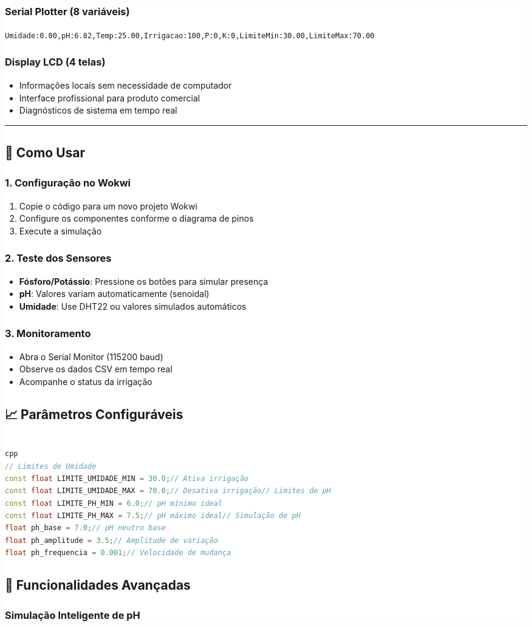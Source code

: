 ### **Serial Plotter (8 variáveis)**
```
Umidade:0.00,pH:6.82,Temp:25.00,Irrigacao:100,P:0,K:0,LimiteMin:30.00,LimiteMax:70.00
```

### **Display LCD (4 telas)**
- Informações locais sem necessidade de computador
- Interface profissional para produto comercial
- Diagnósticos de sistema em tempo real

---

## 🚀 Como Usar

### 1. Configuração no Wokwi

1. Copie o código para um novo projeto Wokwi
2. Configure os componentes conforme o diagrama de pinos
3. Execute a simulação

### 2. Teste dos Sensores

- **Fósforo/Potássio**: Pressione os botões para simular presença
- **pH**: Valores variam automaticamente (senoidal)
- **Umidade**: Use DHT22 ou valores simulados automáticos

### 3. Monitoramento

- Abra o Serial Monitor (115200 baud)
- Observe os dados CSV em tempo real
- Acompanhe o status da irrigação

## 📈 Parâmetros Configuráveis

```cpp

cpp
// Limites de Umidade
const float LIMITE_UMIDADE_MIN = 30.0;// Ativa irrigação
const float LIMITE_UMIDADE_MAX = 70.0;// Desativa irrigação// Limites de pH
const float LIMITE_PH_MIN = 6.0;// pH mínimo ideal
const float LIMITE_PH_MAX = 7.5;// pH máximo ideal// Simulação de pH
float ph_base = 7.0;// pH neutro base
float ph_amplitude = 3.5;// Amplitude de variação
float ph_frequencia = 0.001;// Velocidade de mudança

```

## 🔄 Funcionalidades Avançadas

### Simulação Inteligente de pH

